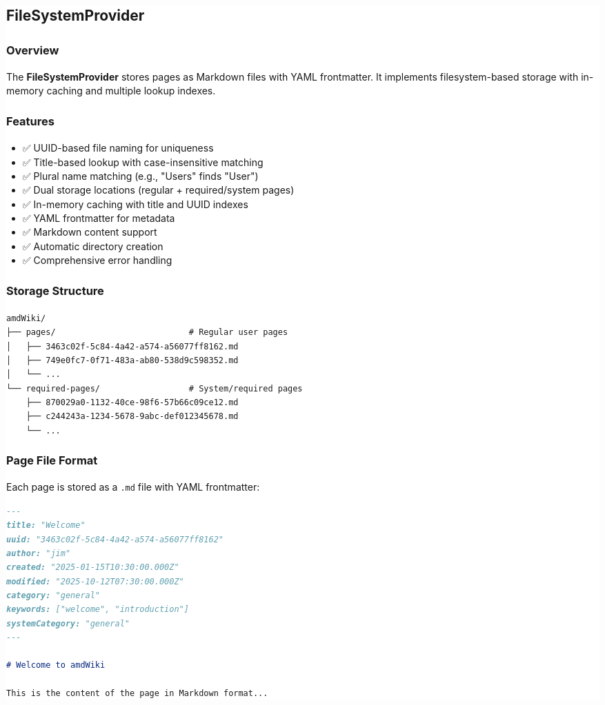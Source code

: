## FileSystemProvider

### Overview

The **FileSystemProvider** stores pages as Markdown files with YAML frontmatter. It implements filesystem-based storage with in-memory caching and multiple lookup indexes.

### Features

- ✅ UUID-based file naming for uniqueness
- ✅ Title-based lookup with case-insensitive matching
- ✅ Plural name matching (e.g., "Users" finds "User")
- ✅ Dual storage locations (regular + required/system pages)
- ✅ In-memory caching with title and UUID indexes
- ✅ YAML frontmatter for metadata
- ✅ Markdown content support
- ✅ Automatic directory creation
- ✅ Comprehensive error handling

### Storage Structure

```
amdWiki/
├── pages/                           # Regular user pages
│   ├── 3463c02f-5c84-4a42-a574-a56077ff8162.md
│   ├── 749e0fc7-0f71-483a-ab80-538d9c598352.md
│   └── ...
└── required-pages/                  # System/required pages
    ├── 870029a0-1132-40ce-98f6-57b66c09ce12.md
    ├── c244243a-1234-5678-9abc-def012345678.md
    └── ...
```

### Page File Format

Each page is stored as a `.md` file with YAML frontmatter:

```markdown
---
title: "Welcome"
uuid: "3463c02f-5c84-4a42-a574-a56077ff8162"
author: "jim"
created: "2025-01-15T10:30:00.000Z"
modified: "2025-10-12T07:30:00.000Z"
category: "general"
keywords: ["welcome", "introduction"]
systemCategory: "general"
---

# Welcome to amdWiki

This is the content of the page in Markdown format...
```
